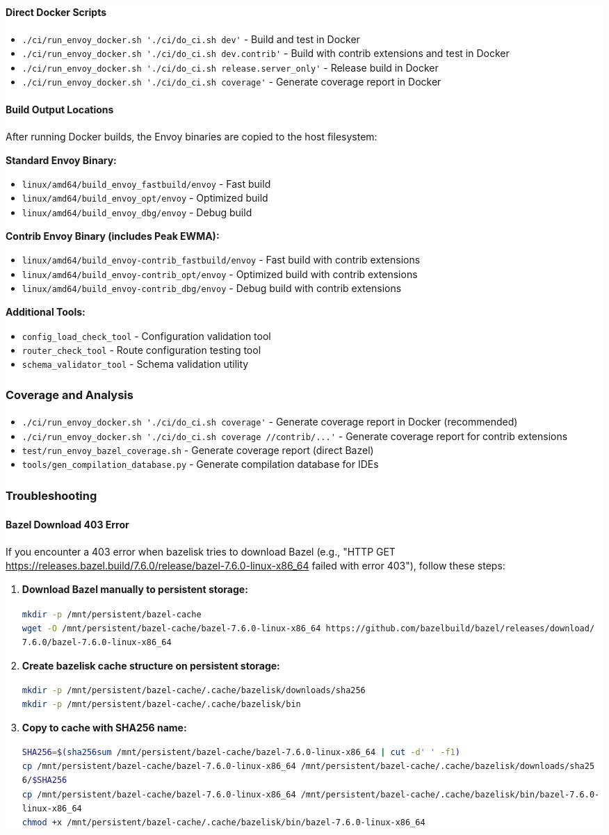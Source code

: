 #### Direct Docker Scripts
- `./ci/run_envoy_docker.sh './ci/do_ci.sh dev'` - Build and test in Docker
- `./ci/run_envoy_docker.sh './ci/do_ci.sh dev.contrib'` - Build with contrib extensions and test in Docker
- `./ci/run_envoy_docker.sh './ci/do_ci.sh release.server_only'` - Release build in Docker
- `./ci/run_envoy_docker.sh './ci/do_ci.sh coverage'` - Generate coverage report in Docker

#### Build Output Locations
After running Docker builds, the Envoy binaries are copied to the host filesystem:

**Standard Envoy Binary:**
- `linux/amd64/build_envoy_fastbuild/envoy` - Fast build
- `linux/amd64/build_envoy_opt/envoy` - Optimized build  
- `linux/amd64/build_envoy_dbg/envoy` - Debug build

**Contrib Envoy Binary (includes Peak EWMA):**
- `linux/amd64/build_envoy-contrib_fastbuild/envoy` - Fast build with contrib extensions
- `linux/amd64/build_envoy-contrib_opt/envoy` - Optimized build with contrib extensions
- `linux/amd64/build_envoy-contrib_dbg/envoy` - Debug build with contrib extensions

**Additional Tools:**
- `config_load_check_tool` - Configuration validation tool
- `router_check_tool` - Route configuration testing tool  
- `schema_validator_tool` - Schema validation utility

### Coverage and Analysis
- `./ci/run_envoy_docker.sh './ci/do_ci.sh coverage'` - Generate coverage report in Docker (recommended)
- `./ci/run_envoy_docker.sh './ci/do_ci.sh coverage //contrib/...'` - Generate coverage report for contrib extensions
- `test/run_envoy_bazel_coverage.sh` - Generate coverage report (direct Bazel)
- `tools/gen_compilation_database.py` - Generate compilation database for IDEs

### Troubleshooting

#### Bazel Download 403 Error
If you encounter a 403 error when bazelisk tries to download Bazel (e.g., "HTTP GET https://releases.bazel.build/7.6.0/release/bazel-7.6.0-linux-x86_64 failed with error 403"), follow these steps:

1. **Download Bazel manually to persistent storage:**
   ```bash
   mkdir -p /mnt/persistent/bazel-cache
   wget -O /mnt/persistent/bazel-cache/bazel-7.6.0-linux-x86_64 https://github.com/bazelbuild/bazel/releases/download/7.6.0/bazel-7.6.0-linux-x86_64
   ```

2. **Create bazelisk cache structure on persistent storage:**
   ```bash
   mkdir -p /mnt/persistent/bazel-cache/.cache/bazelisk/downloads/sha256
   mkdir -p /mnt/persistent/bazel-cache/.cache/bazelisk/bin
   ```

3. **Copy to cache with SHA256 name:**
   ```bash
   SHA256=$(sha256sum /mnt/persistent/bazel-cache/bazel-7.6.0-linux-x86_64 | cut -d' ' -f1)
   cp /mnt/persistent/bazel-cache/bazel-7.6.0-linux-x86_64 /mnt/persistent/bazel-cache/.cache/bazelisk/downloads/sha256/$SHA256
   cp /mnt/persistent/bazel-cache/bazel-7.6.0-linux-x86_64 /mnt/persistent/bazel-cache/.cache/bazelisk/bin/bazel-7.6.0-linux-x86_64
   chmod +x /mnt/persistent/bazel-cache/.cache/bazelisk/bin/bazel-7.6.0-linux-x86_64
   ```
